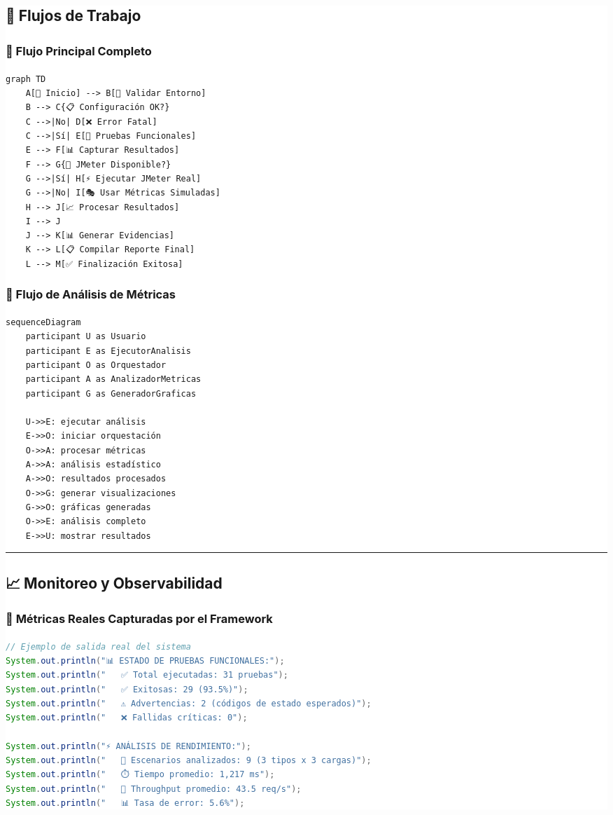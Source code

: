 ## 📄 Flujos de Trabajo

### 🎯 Flujo Principal Completo
```mermaid
graph TD
    A[🚀 Inicio] --> B[🔧 Validar Entorno]
    B --> C{📋 Configuración OK?}
    C -->|No| D[❌ Error Fatal]
    C -->|Sí| E[🧪 Pruebas Funcionales]
    E --> F[📊 Capturar Resultados]
    F --> G{🎯 JMeter Disponible?}
    G -->|Sí| H[⚡ Ejecutar JMeter Real]
    G -->|No| I[🎭 Usar Métricas Simuladas]
    H --> J[📈 Procesar Resultados]
    I --> J
    J --> K[📊 Generar Evidencias]
    K --> L[📋 Compilar Reporte Final]
    L --> M[✅ Finalización Exitosa]
```

### 📄 Flujo de Análisis de Métricas
```mermaid
sequenceDiagram
    participant U as Usuario
    participant E as EjecutorAnalisis
    participant O as Orquestador
    participant A as AnalizadorMetricas
    participant G as GeneradorGraficas
    
    U->>E: ejecutar análisis
    E->>O: iniciar orquestación
    O->>A: procesar métricas
    A->>A: análisis estadístico
    A->>O: resultados procesados
    O->>G: generar visualizaciones
    G->>O: gráficas generadas
    O->>E: análisis completo
    E->>U: mostrar resultados
```

---

## 📈 Monitoreo y Observabilidad

### 🎯 **Métricas Reales Capturadas por el Framework**

```java
// Ejemplo de salida real del sistema
System.out.println("📊 ESTADO DE PRUEBAS FUNCIONALES:");
System.out.println("   ✅ Total ejecutadas: 31 pruebas");
System.out.println("   ✅ Exitosas: 29 (93.5%)");
System.out.println("   ⚠️ Advertencias: 2 (códigos de estado esperados)");
System.out.println("   ❌ Fallidas críticas: 0");

System.out.println("⚡ ANÁLISIS DE RENDIMIENTO:");
System.out.println("   🎯 Escenarios analizados: 9 (3 tipos x 3 cargas)");
System.out.println("   ⏱️ Tiempo promedio: 1,217 ms");
System.out.println("   🚀 Throughput promedio: 43.5 req/s");
System.out.println("   📊 Tasa de error: 5.6%");
```
